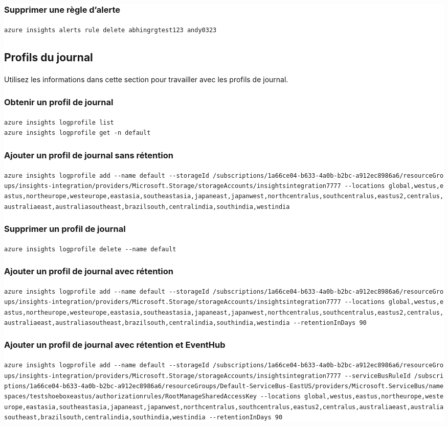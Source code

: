 ### <a name="delete-an-alert-rule"></a>Supprimer une règle d’alerte

```console
azure insights alerts rule delete abhingrgtest123 andy0323
```

## <a name="log-profiles"></a>Profils du journal
Utilisez les informations dans cette section pour travailler avec les profils de journal.

### <a name="get-a-log-profile"></a>Obtenir un profil de journal

```console
azure insights logprofile list
azure insights logprofile get -n default
```


### <a name="add-a-log-profile-without-retention"></a>Ajouter un profil de journal sans rétention

```console
azure insights logprofile add --name default --storageId /subscriptions/1a66ce04-b633-4a0b-b2bc-a912ec8986a6/resourceGroups/insights-integration/providers/Microsoft.Storage/storageAccounts/insightsintegration7777 --locations global,westus,eastus,northeurope,westeurope,eastasia,southeastasia,japaneast,japanwest,northcentralus,southcentralus,eastus2,centralus,australiaeast,australiasoutheast,brazilsouth,centralindia,southindia,westindia
```

### <a name="remove-a-log-profile"></a>Supprimer un profil de journal

```console
azure insights logprofile delete --name default
```

### <a name="add-a-log-profile-with-retention"></a>Ajouter un profil de journal avec rétention

```console
azure insights logprofile add --name default --storageId /subscriptions/1a66ce04-b633-4a0b-b2bc-a912ec8986a6/resourceGroups/insights-integration/providers/Microsoft.Storage/storageAccounts/insightsintegration7777 --locations global,westus,eastus,northeurope,westeurope,eastasia,southeastasia,japaneast,japanwest,northcentralus,southcentralus,eastus2,centralus,australiaeast,australiasoutheast,brazilsouth,centralindia,southindia,westindia --retentionInDays 90
```

### <a name="add-a-log-profile-with-retention-and-eventhub"></a>Ajouter un profil de journal avec rétention et EventHub

```console
azure insights logprofile add --name default --storageId /subscriptions/1a66ce04-b633-4a0b-b2bc-a912ec8986a6/resourceGroups/insights-integration/providers/Microsoft.Storage/storageAccounts/insightsintegration7777 --serviceBusRuleId /subscriptions/1a66ce04-b633-4a0b-b2bc-a912ec8986a6/resourceGroups/Default-ServiceBus-EastUS/providers/Microsoft.ServiceBus/namespaces/testshoeboxeastus/authorizationrules/RootManageSharedAccessKey --locations global,westus,eastus,northeurope,westeurope,eastasia,southeastasia,japaneast,japanwest,northcentralus,southcentralus,eastus2,centralus,australiaeast,australiasoutheast,brazilsouth,centralindia,southindia,westindia --retentionInDays 90
```
